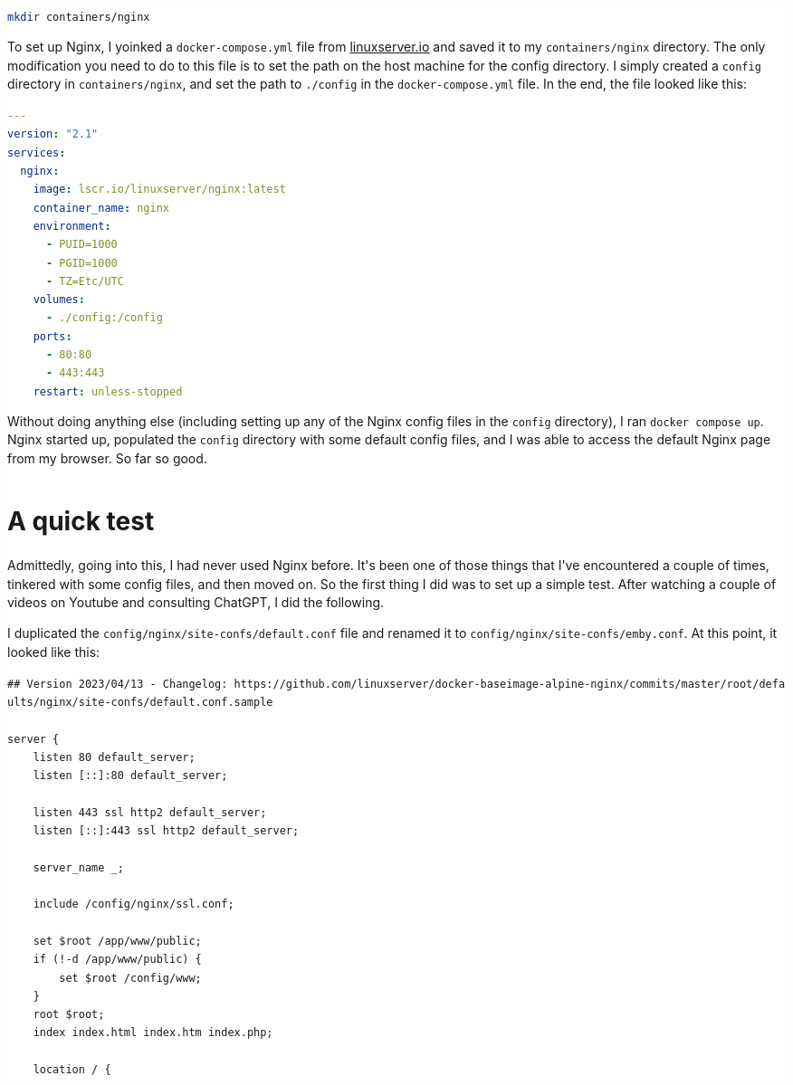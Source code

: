 ```bash
mkdir containers/nginx
```

To set up Nginx, I yoinked a `docker-compose.yml` file from [linuxserver.io](https://docs.linuxserver.io/images/docker-nginx/) and saved it to my `containers/nginx` directory. The only modification you need to do to this file is to set the path on the host machine for the config directory. I simply created a `config` directory in `containers/nginx`, and set the path to `./config` in the `docker-compose.yml` file. In the end, the file looked like this:

```yaml
---
version: "2.1"
services:
  nginx:
    image: lscr.io/linuxserver/nginx:latest
    container_name: nginx
    environment:
      - PUID=1000
      - PGID=1000
      - TZ=Etc/UTC
    volumes:
      - ./config:/config
    ports:
      - 80:80
      - 443:443
    restart: unless-stopped
```

Without doing anything else (including setting up any of the Nginx config files in the `config` directory), I ran `docker compose up`. Nginx started up, populated the `config` directory with some default config files, and I was able to access the default Nginx page from my browser. So far so good.

# A quick test

Admittedly, going into this, I had never used Nginx before. It's been one of those things that I've encountered a couple of times, tinkered with some config files, and then moved on. So the first thing I did was to set up a simple test. After watching a couple of videos on Youtube and consulting ChatGPT, I did the following.

I duplicated the `config/nginx/site-confs/default.conf` file and renamed it to `config/nginx/site-confs/emby.conf`. At this point, it looked like this:

```nginx
## Version 2023/04/13 - Changelog: https://github.com/linuxserver/docker-baseimage-alpine-nginx/commits/master/root/defaults/nginx/site-confs/default.conf.sample

server {
    listen 80 default_server;
    listen [::]:80 default_server;

    listen 443 ssl http2 default_server;
    listen [::]:443 ssl http2 default_server;

    server_name _;

    include /config/nginx/ssl.conf;

    set $root /app/www/public;
    if (!-d /app/www/public) {
        set $root /config/www;
    }
    root $root;
    index index.html index.htm index.php;

    location / {
```